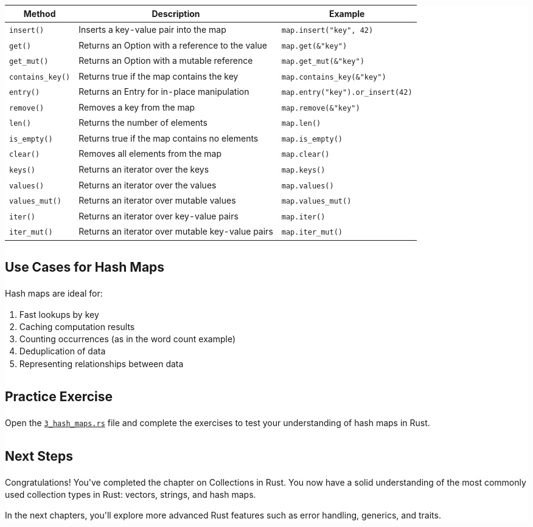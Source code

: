| Method             | Description                                         | Example                               |
|--------------------|-----------------------------------------------------|---------------------------------------|
| `insert()`         | Inserts a key-value pair into the map               | `map.insert("key", 42)`               |
| `get()`            | Returns an Option with a reference to the value     | `map.get(&"key")`                     |
| `get_mut()`        | Returns an Option with a mutable reference          | `map.get_mut(&"key")`                 |
| `contains_key()`   | Returns true if the map contains the key            | `map.contains_key(&"key")`            |
| `entry()`          | Returns an Entry for in-place manipulation          | `map.entry("key").or_insert(42)`      |
| `remove()`         | Removes a key from the map                          | `map.remove(&"key")`                  |
| `len()`            | Returns the number of elements                      | `map.len()`                           |
| `is_empty()`       | Returns true if the map contains no elements        | `map.is_empty()`                      |
| `clear()`          | Removes all elements from the map                   | `map.clear()`                         |
| `keys()`           | Returns an iterator over the keys                   | `map.keys()`                          |
| `values()`         | Returns an iterator over the values                 | `map.values()`                        |
| `values_mut()`     | Returns an iterator over mutable values             | `map.values_mut()`                    |
| `iter()`           | Returns an iterator over key-value pairs            | `map.iter()`                          |
| `iter_mut()`       | Returns an iterator over mutable key-value pairs    | `map.iter_mut()`                      |

## Use Cases for Hash Maps

Hash maps are ideal for:

1. Fast lookups by key
2. Caching computation results
3. Counting occurrences (as in the word count example)
4. Deduplication of data
5. Representing relationships between data

## Practice Exercise

Open the [`3_hash_maps.rs`](./3_hash_maps.rs) file and complete the exercises to test your understanding of hash maps in Rust.

## Next Steps

Congratulations! You've completed the chapter on Collections in Rust. You now have a solid understanding of the most commonly used collection types in Rust: vectors, strings, and hash maps. 

In the next chapters, you'll explore more advanced Rust features such as error handling, generics, and traits. 